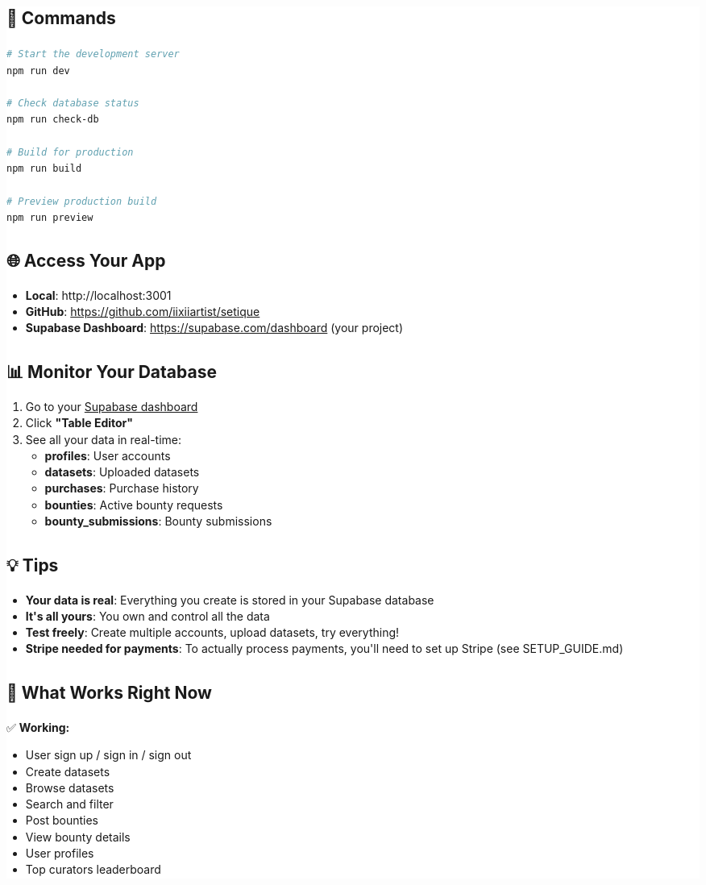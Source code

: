## 🔧 Commands

```bash
# Start the development server
npm run dev

# Check database status
npm run check-db

# Build for production
npm run build

# Preview production build
npm run preview
```

## 🌐 Access Your App

- **Local**: http://localhost:3001
- **GitHub**: https://github.com/iixiiartist/setique
- **Supabase Dashboard**: https://supabase.com/dashboard (your project)

## 📊 Monitor Your Database

1. Go to your [Supabase dashboard](https://supabase.com/dashboard)
2. Click **"Table Editor"**
3. See all your data in real-time:
   - **profiles**: User accounts
   - **datasets**: Uploaded datasets
   - **purchases**: Purchase history
   - **bounties**: Active bounty requests
   - **bounty_submissions**: Bounty submissions

## 💡 Tips

- **Your data is real**: Everything you create is stored in your Supabase database
- **It's all yours**: You own and control all the data
- **Test freely**: Create multiple accounts, upload datasets, try everything!
- **Stripe needed for payments**: To actually process payments, you'll need to set up Stripe (see SETUP_GUIDE.md)

## 🎯 What Works Right Now

✅ **Working:**
- User sign up / sign in / sign out
- Create datasets
- Browse datasets
- Search and filter
- Post bounties
- View bounty details
- User profiles
- Top curators leaderboard
